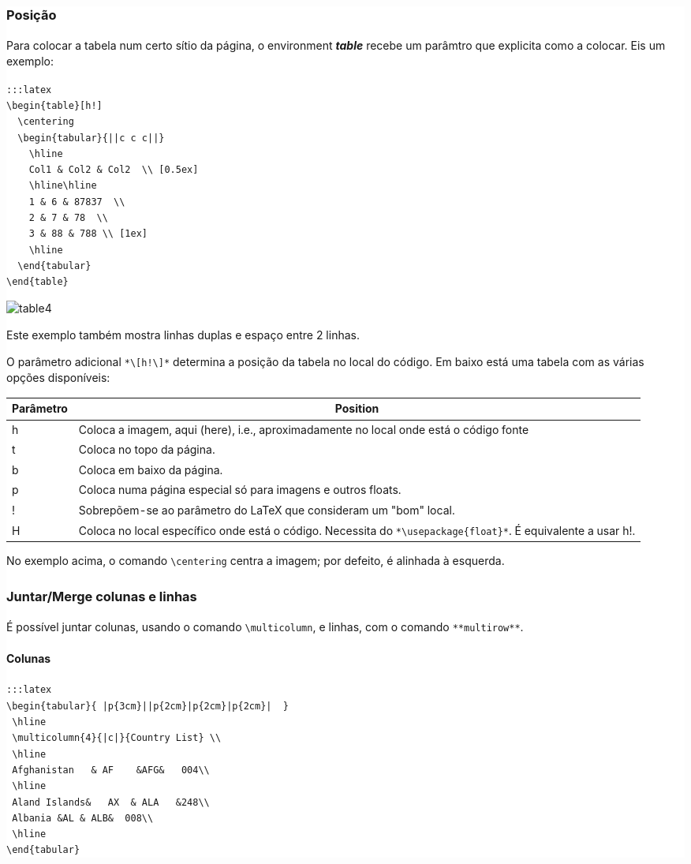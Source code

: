 ### Posição

Para colocar a tabela num certo sítio da página, o environment ***table*** recebe um parâmtro que explicita como a colocar. Eis um exemplo:

    :::latex
    \begin{table}[h!]
      \centering
      \begin{tabular}{||c c c||} 
        \hline
        Col1 & Col2 & Col2  \\ [0.5ex] 
        \hline\hline
        1 & 6 & 87837  \\ 
        2 & 7 & 78  \\
        3 & 88 & 788 \\ [1ex] 
        \hline
      \end{tabular}
    \end{table}
![table4](https://i.imgur.com/CNGIrcD.png)

Este exemplo também mostra linhas duplas e espaço entre 2 linhas.

O parâmetro adicional `*\[h!\]*` determina a posição da tabela no local do código. Em baixo está uma tabela com as várias opções disponíveis:

| Parâmetro | Position                                                                                                         |
| --------- | ---------------------------------------------------------------------------------------------------------------- |
| h         | Coloca a imagem, aqui (here), i.e., aproximadamente no local onde está o código fonte                               |
| t         | Coloca no topo da página.                                                                                        |
| b         | Coloca em baixo da página.                                                                                       |
| p         | Coloca numa página especial só para imagens e outros floats.                                                     |
| !         | Sobrepõem-se ao parâmetro do LaTeX que consideram um "bom" local.                                                |
| H         | Coloca no local específico onde está o código. Necessita do `*\usepackage{float}*`. É equivalente a usar h!. |

No exemplo acima, o comando `\centering` centra a imagem; por defeito, é alinhada à esquerda.


### Juntar/Merge colunas e linhas

É possível juntar colunas, usando o comando 
`\multicolumn`, e linhas, com o comando `**multirow**`.

#### Colunas

    :::latex
    \begin{tabular}{ |p{3cm}||p{2cm}|p{2cm}|p{2cm}|  }
     \hline
     \multicolumn{4}{|c|}{Country List} \\
     \hline
     Afghanistan   & AF    &AFG&   004\\
     \hline
     Aland Islands&   AX  & ALA   &248\\
     Albania &AL & ALB&  008\\
     \hline
    \end{tabular}
